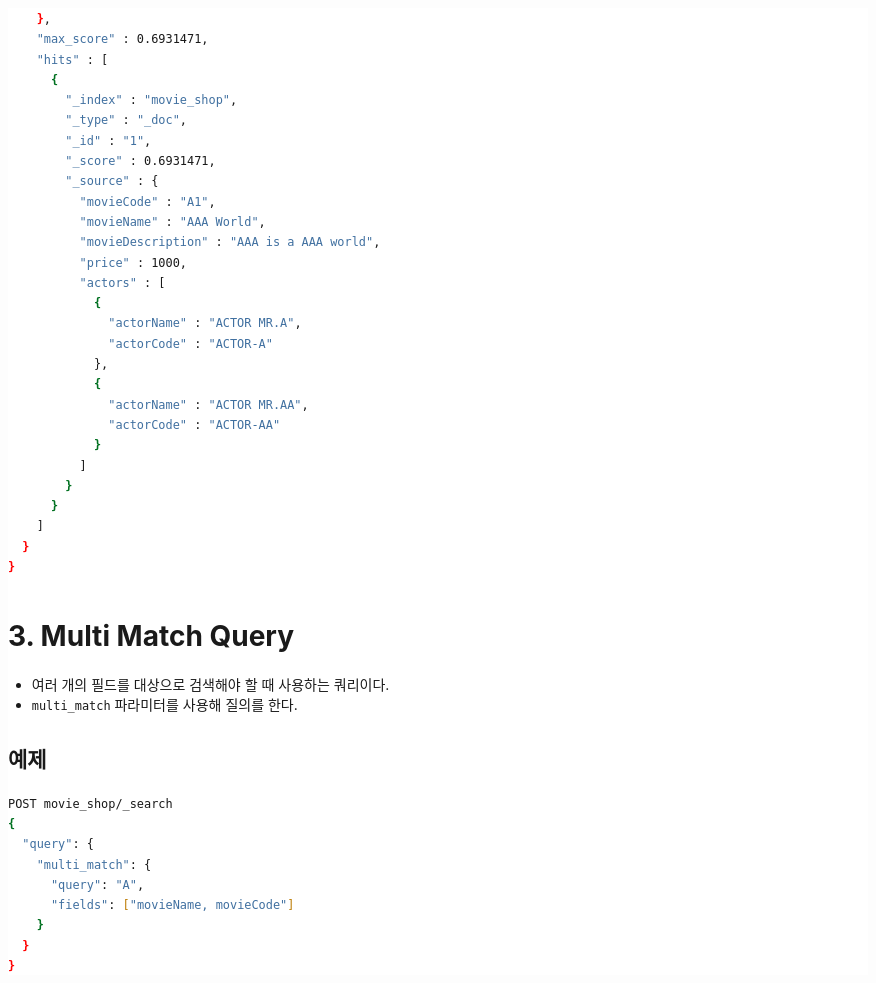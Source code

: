 ```bash
    },
    "max_score" : 0.6931471,
    "hits" : [
      {
        "_index" : "movie_shop",
        "_type" : "_doc",
        "_id" : "1",
        "_score" : 0.6931471,
        "_source" : {
          "movieCode" : "A1",
          "movieName" : "AAA World",
          "movieDescription" : "AAA is a AAA world",
          "price" : 1000,
          "actors" : [
            {
              "actorName" : "ACTOR MR.A",
              "actorCode" : "ACTOR-A"
            },
            {
              "actorName" : "ACTOR MR.AA",
              "actorCode" : "ACTOR-AA"
            }
          ]
        }
      }
    ]
  }
}
```



# 3. Multi Match Query

- 여러 개의 필드를 대상으로 검색해야 할 때 사용하는 쿼리이다.
- `multi_match` 파라미터를 사용해 질의를 한다.

  

## 예제

```bash
POST movie_shop/_search
{
  "query": {
    "multi_match": {
      "query": "A",
      "fields": ["movieName, movieCode"]
    }
  }
}
```
